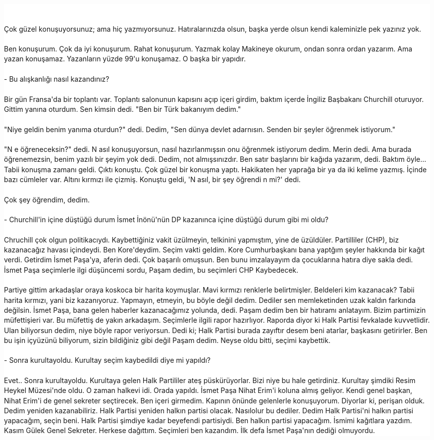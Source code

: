  <br/>
 <br/>
 Çok güzel konuşuyorsunuz; ama hiç yazmıyorsunuz. Hatıralarınızda olsun, başka yerde olsun kendi kaleminizle pek yazınız yok.
 <br/>
 <br/>
 Ben konuşurum. Çok da iyi konuşurum. Rahat konuşurum. Yazmak kolay Makineye okurum, ondan sonra ordan yazarım. Ama yazan konuşamaz. Yazanların yüzde 99'u konuşamaz. O başka bir yapıdır.
 <br/>
 <br/>
 - Bu alışkanlığı nasıl kazandınız?
 <br/>
 <br/>
 Bir gün Fransa'da bir toplantı var. Toplantı salonunun kapısını açıp içeri girdim, baktım içerde İngiliz Başbakanı Churchill oturuyor. Gittim yanına oturdum. Sen kimsin dedi. "Ben bir Türk bakanıyım dedim."
 <br/>
 <br/>
 "Niye geldin benim yanıma oturdun?" dedi. Dedim, "Sen dünya devlet adarnısın. Senden bir şeyler öğrenmek istiyorum."
 <br/>
 <br/>
 "N e öğreneceksin?" dedi. N asıl konuşuyorsun, nasıl hazırlanmışsın onu öğrenmek istiyorum dedim. Merin dedi. Ama burada öğrenemezsin, benim yazılı bir şeyim yok dedi. Dedim, not almışsınızdır. Ben satır başlarını bir kağıda yazarım, dedi. Baktım öyle... Tabii konuşma zamanı geldi. Çıktı konuştu. Çok güzel bir konuşma yaptı. Hakikaten her yaprağa bir ya da iki kelime yazmış. İçinde bazı cümleler var. Altını kırmızı ile çizmiş. Konuştu geldi, 'N asıl, bir şey öğrendi n mi?' dedi.
 <br/>
 <br/>
 Çok şey öğrendim, dedim.
 <br/>
 <br/>
 - Churchill'in içine düştüğü durum İsmet İnönü'nün DP kazanınca içine düştüğü durum gibi mi oldu?
 <br/>
 <br/>
 Chruchill çok olgun politikacıydı. Kaybettiğiniz vakit üzülmeyin, telkinini yapmıştım, yine de üzüldüler. Partilliler (CHP), biz kazanacağız havası içindeydi. Ben Kore'deydim. Seçim vakti geldim. Kore Cumhurbaşkanı bana yaptğım şeyler hakkında bir kağıt verdi. Getirdim İsmet Paşa'ya, aferin dedi. Çok başarılı omuşsun. Ben bunu imzalayayım da çocuklarına hatıra diye sakla dedi. İsmet Paşa seçimlerle ilgi düşüncemi sordu, Paşam dedim, bu seçimleri CHP Kaybedecek.
 <br/>
 <br/>
 Partiye gittim arkadaşlar oraya koskoca bir harita koymuşlar. Mavi kırmızı renklerle belirtmişler. Beldeleri kim kazanacak? Tabii harita kırmızı, yani biz kazanıyoruz. Yapmayın, etmeyin, bu böyle değil dedim. Dediler sen memleketinden uzak kaldın farkında değilsin. İsmet Paşa, bana gelen haberler kazanacağımız yolunda, dedi. Paşam dedim ben bir hatıramı anlatayım. Bizim partimizin müfettişieri var. Bu müfettiş de yakın arkadaşım. Seçimlerle ilgili rapor hazırlıyor. Raporda diyor ki Halk Partisi fevkalade kuvvetlidir. Ulan biliyorsun dedim, niye böyle rapor veriyorsun. Dedi ki; Halk Partisi burada zayıftır desem beni atarlar, başkasını getirirler. Ben bu işin içyüzünü biliyorum, sizin bildiğiniz gibi değil Paşam dedim. Neyse oldu bitti, seçimi kaybettik.
 <br/>
 <br/>
 - Sonra kurultayoldu. Kurultay seçim kaybedildi diye mi yapıldı?
 <br/>
 <br/>
 Evet.. Sonra kurultayoldu. Kurultaya gelen Halk Partililer ateş püskürüyorlar. Bizi niye bu hale getirdiniz. Kurultay şimdiki Resim Heykel Müzesi'nde oldu. O zaman halkevi idi. Orada yapıldı. İsmet Paşa Nihat Erim'i koluna almış geliyor. Kendi genel başkan, Nihat Erim'i de genel sekreter seçtirecek. Ben içeri girmedim. Kapının önünde gelenlerle konuşuyorum. Diyorlar ki, perişan olduk. Dedim yeniden kazanabiliriz. Halk Partisi yeniden halkın partisi olacak. Nasılolur bu dediler. Dedim Halk Partisi'ni halkın partisi yapacağım, seçin beni. Halk Partisi şimdiye kadar beyefendi partisiydi. Ben halkın partisi yapacağım. İsmimi kağıtlara yazdım. Kasım Gülek Genel Sekreter. Herkese dağıttım. Seçimleri ben kazandım. İlk defa İsmet Paşa'nın dediği olmuyordu.
 <br/>